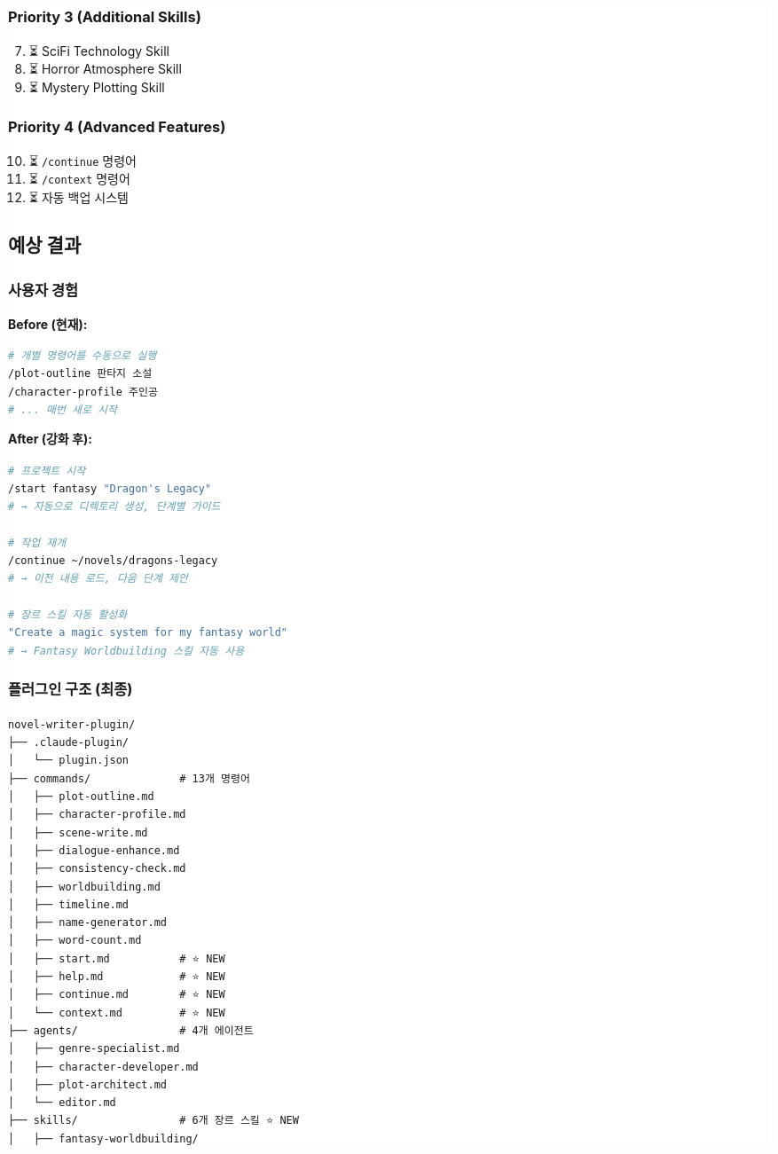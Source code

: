 ### Priority 3 (Additional Skills)
7. ⏳ SciFi Technology Skill
8. ⏳ Horror Atmosphere Skill
9. ⏳ Mystery Plotting Skill

### Priority 4 (Advanced Features)
10. ⏳ `/continue` 명령어
11. ⏳ `/context` 명령어
12. ⏳ 자동 백업 시스템

## 예상 결과

### 사용자 경험

**Before (현재):**
```bash
# 개별 명령어를 수동으로 실행
/plot-outline 판타지 소설
/character-profile 주인공
# ... 매번 새로 시작
```

**After (강화 후):**
```bash
# 프로젝트 시작
/start fantasy "Dragon's Legacy"
# → 자동으로 디렉토리 생성, 단계별 가이드

# 작업 재개
/continue ~/novels/dragons-legacy
# → 이전 내용 로드, 다음 단계 제안

# 장르 스킬 자동 활성화
"Create a magic system for my fantasy world"
# → Fantasy Worldbuilding 스킬 자동 사용
```

### 플러그인 구조 (최종)

```
novel-writer-plugin/
├── .claude-plugin/
│   └── plugin.json
├── commands/              # 13개 명령어
│   ├── plot-outline.md
│   ├── character-profile.md
│   ├── scene-write.md
│   ├── dialogue-enhance.md
│   ├── consistency-check.md
│   ├── worldbuilding.md
│   ├── timeline.md
│   ├── name-generator.md
│   ├── word-count.md
│   ├── start.md           # ⭐ NEW
│   ├── help.md            # ⭐ NEW
│   ├── continue.md        # ⭐ NEW
│   └── context.md         # ⭐ NEW
├── agents/                # 4개 에이전트
│   ├── genre-specialist.md
│   ├── character-developer.md
│   ├── plot-architect.md
│   └── editor.md
├── skills/                # 6개 장르 스킬 ⭐ NEW
│   ├── fantasy-worldbuilding/
```